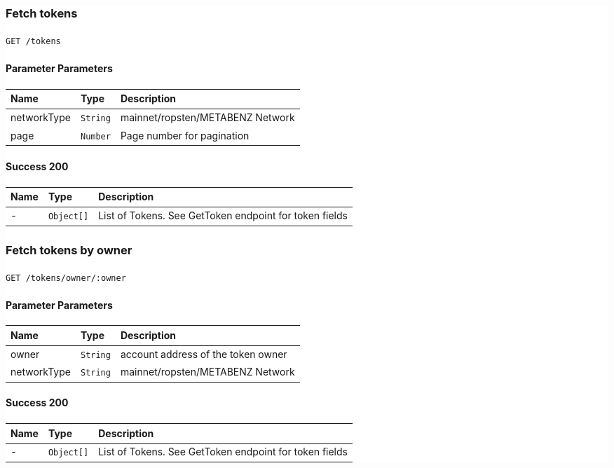 ### Fetch tokens

```
GET /tokens
```

#### Parameter Parameters

| Name        | Type     | Description                  |
| :---------- | :------- | :--------------------------- |
| networkType | `String` | mainnet/ropsten/METABENZ Network |
| page        | `Number` | Page number for pagination   |

#### Success 200

| Name | Type       | Description                                            |
| :--- | :--------- | :----------------------------------------------------- |
| -    | `Object[]` | List of Tokens. See GetToken endpoint for token fields |

### Fetch tokens by owner

```
GET /tokens/owner/:owner
```

#### Parameter Parameters

| Name        | Type     | Description                        |
| :---------- | :------- | :--------------------------------- |
| owner       | `String` | account address of the token owner |
| networkType | `String` | mainnet/ropsten/METABENZ Network       |

#### Success 200

| Name | Type       | Description                                            |
| :--- | :--------- | :----------------------------------------------------- |
| -    | `Object[]` | List of Tokens. See GetToken endpoint for token fields |
